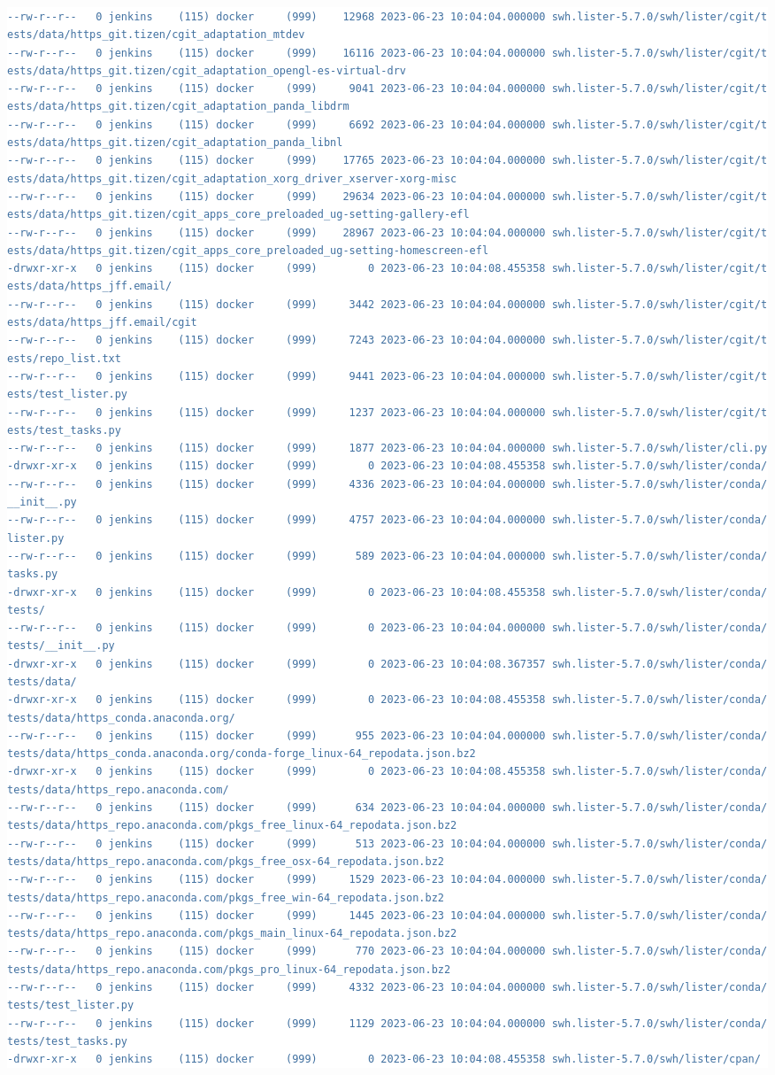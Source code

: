 ```diff
--rw-r--r--   0 jenkins    (115) docker     (999)    12968 2023-06-23 10:04:04.000000 swh.lister-5.7.0/swh/lister/cgit/tests/data/https_git.tizen/cgit_adaptation_mtdev
--rw-r--r--   0 jenkins    (115) docker     (999)    16116 2023-06-23 10:04:04.000000 swh.lister-5.7.0/swh/lister/cgit/tests/data/https_git.tizen/cgit_adaptation_opengl-es-virtual-drv
--rw-r--r--   0 jenkins    (115) docker     (999)     9041 2023-06-23 10:04:04.000000 swh.lister-5.7.0/swh/lister/cgit/tests/data/https_git.tizen/cgit_adaptation_panda_libdrm
--rw-r--r--   0 jenkins    (115) docker     (999)     6692 2023-06-23 10:04:04.000000 swh.lister-5.7.0/swh/lister/cgit/tests/data/https_git.tizen/cgit_adaptation_panda_libnl
--rw-r--r--   0 jenkins    (115) docker     (999)    17765 2023-06-23 10:04:04.000000 swh.lister-5.7.0/swh/lister/cgit/tests/data/https_git.tizen/cgit_adaptation_xorg_driver_xserver-xorg-misc
--rw-r--r--   0 jenkins    (115) docker     (999)    29634 2023-06-23 10:04:04.000000 swh.lister-5.7.0/swh/lister/cgit/tests/data/https_git.tizen/cgit_apps_core_preloaded_ug-setting-gallery-efl
--rw-r--r--   0 jenkins    (115) docker     (999)    28967 2023-06-23 10:04:04.000000 swh.lister-5.7.0/swh/lister/cgit/tests/data/https_git.tizen/cgit_apps_core_preloaded_ug-setting-homescreen-efl
-drwxr-xr-x   0 jenkins    (115) docker     (999)        0 2023-06-23 10:04:08.455358 swh.lister-5.7.0/swh/lister/cgit/tests/data/https_jff.email/
--rw-r--r--   0 jenkins    (115) docker     (999)     3442 2023-06-23 10:04:04.000000 swh.lister-5.7.0/swh/lister/cgit/tests/data/https_jff.email/cgit
--rw-r--r--   0 jenkins    (115) docker     (999)     7243 2023-06-23 10:04:04.000000 swh.lister-5.7.0/swh/lister/cgit/tests/repo_list.txt
--rw-r--r--   0 jenkins    (115) docker     (999)     9441 2023-06-23 10:04:04.000000 swh.lister-5.7.0/swh/lister/cgit/tests/test_lister.py
--rw-r--r--   0 jenkins    (115) docker     (999)     1237 2023-06-23 10:04:04.000000 swh.lister-5.7.0/swh/lister/cgit/tests/test_tasks.py
--rw-r--r--   0 jenkins    (115) docker     (999)     1877 2023-06-23 10:04:04.000000 swh.lister-5.7.0/swh/lister/cli.py
-drwxr-xr-x   0 jenkins    (115) docker     (999)        0 2023-06-23 10:04:08.455358 swh.lister-5.7.0/swh/lister/conda/
--rw-r--r--   0 jenkins    (115) docker     (999)     4336 2023-06-23 10:04:04.000000 swh.lister-5.7.0/swh/lister/conda/__init__.py
--rw-r--r--   0 jenkins    (115) docker     (999)     4757 2023-06-23 10:04:04.000000 swh.lister-5.7.0/swh/lister/conda/lister.py
--rw-r--r--   0 jenkins    (115) docker     (999)      589 2023-06-23 10:04:04.000000 swh.lister-5.7.0/swh/lister/conda/tasks.py
-drwxr-xr-x   0 jenkins    (115) docker     (999)        0 2023-06-23 10:04:08.455358 swh.lister-5.7.0/swh/lister/conda/tests/
--rw-r--r--   0 jenkins    (115) docker     (999)        0 2023-06-23 10:04:04.000000 swh.lister-5.7.0/swh/lister/conda/tests/__init__.py
-drwxr-xr-x   0 jenkins    (115) docker     (999)        0 2023-06-23 10:04:08.367357 swh.lister-5.7.0/swh/lister/conda/tests/data/
-drwxr-xr-x   0 jenkins    (115) docker     (999)        0 2023-06-23 10:04:08.455358 swh.lister-5.7.0/swh/lister/conda/tests/data/https_conda.anaconda.org/
--rw-r--r--   0 jenkins    (115) docker     (999)      955 2023-06-23 10:04:04.000000 swh.lister-5.7.0/swh/lister/conda/tests/data/https_conda.anaconda.org/conda-forge_linux-64_repodata.json.bz2
-drwxr-xr-x   0 jenkins    (115) docker     (999)        0 2023-06-23 10:04:08.455358 swh.lister-5.7.0/swh/lister/conda/tests/data/https_repo.anaconda.com/
--rw-r--r--   0 jenkins    (115) docker     (999)      634 2023-06-23 10:04:04.000000 swh.lister-5.7.0/swh/lister/conda/tests/data/https_repo.anaconda.com/pkgs_free_linux-64_repodata.json.bz2
--rw-r--r--   0 jenkins    (115) docker     (999)      513 2023-06-23 10:04:04.000000 swh.lister-5.7.0/swh/lister/conda/tests/data/https_repo.anaconda.com/pkgs_free_osx-64_repodata.json.bz2
--rw-r--r--   0 jenkins    (115) docker     (999)     1529 2023-06-23 10:04:04.000000 swh.lister-5.7.0/swh/lister/conda/tests/data/https_repo.anaconda.com/pkgs_free_win-64_repodata.json.bz2
--rw-r--r--   0 jenkins    (115) docker     (999)     1445 2023-06-23 10:04:04.000000 swh.lister-5.7.0/swh/lister/conda/tests/data/https_repo.anaconda.com/pkgs_main_linux-64_repodata.json.bz2
--rw-r--r--   0 jenkins    (115) docker     (999)      770 2023-06-23 10:04:04.000000 swh.lister-5.7.0/swh/lister/conda/tests/data/https_repo.anaconda.com/pkgs_pro_linux-64_repodata.json.bz2
--rw-r--r--   0 jenkins    (115) docker     (999)     4332 2023-06-23 10:04:04.000000 swh.lister-5.7.0/swh/lister/conda/tests/test_lister.py
--rw-r--r--   0 jenkins    (115) docker     (999)     1129 2023-06-23 10:04:04.000000 swh.lister-5.7.0/swh/lister/conda/tests/test_tasks.py
-drwxr-xr-x   0 jenkins    (115) docker     (999)        0 2023-06-23 10:04:08.455358 swh.lister-5.7.0/swh/lister/cpan/
```